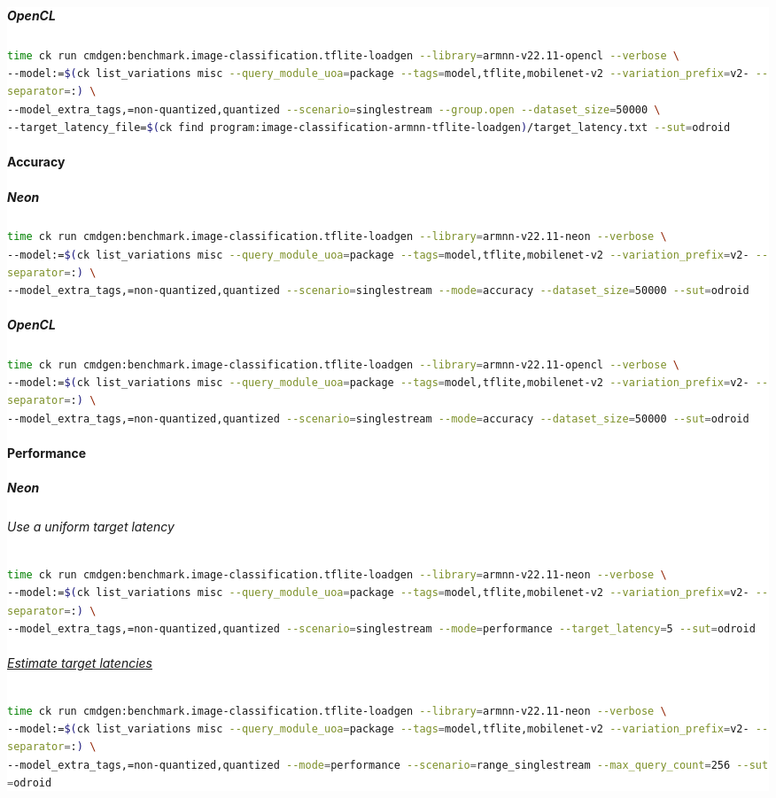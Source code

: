 ##### OpenCL

```bash
time ck run cmdgen:benchmark.image-classification.tflite-loadgen --library=armnn-v22.11-opencl --verbose \
--model:=$(ck list_variations misc --query_module_uoa=package --tags=model,tflite,mobilenet-v2 --variation_prefix=v2- --separator=:) \
--model_extra_tags,=non-quantized,quantized --scenario=singlestream --group.open --dataset_size=50000 \
--target_latency_file=$(ck find program:image-classification-armnn-tflite-loadgen)/target_latency.txt --sut=odroid
```

#### Accuracy

##### Neon

```bash
time ck run cmdgen:benchmark.image-classification.tflite-loadgen --library=armnn-v22.11-neon --verbose \
--model:=$(ck list_variations misc --query_module_uoa=package --tags=model,tflite,mobilenet-v2 --variation_prefix=v2- --separator=:) \
--model_extra_tags,=non-quantized,quantized --scenario=singlestream --mode=accuracy --dataset_size=50000 --sut=odroid
```

##### OpenCL

```bash
time ck run cmdgen:benchmark.image-classification.tflite-loadgen --library=armnn-v22.11-opencl --verbose \
--model:=$(ck list_variations misc --query_module_uoa=package --tags=model,tflite,mobilenet-v2 --variation_prefix=v2- --separator=:) \
--model_extra_tags,=non-quantized,quantized --scenario=singlestream --mode=accuracy --dataset_size=50000 --sut=odroid
```

#### Performance

##### Neon

###### Use a uniform target latency

```bash
time ck run cmdgen:benchmark.image-classification.tflite-loadgen --library=armnn-v22.11-neon --verbose \
--model:=$(ck list_variations misc --query_module_uoa=package --tags=model,tflite,mobilenet-v2 --variation_prefix=v2- --separator=:) \
--model_extra_tags,=non-quantized,quantized --scenario=singlestream --mode=performance --target_latency=5 --sut=odroid
```

###### [Estimate target latencies](https://github.com/krai/ck-mlperf/tree/master/program/generate-target-latency)

```bash
time ck run cmdgen:benchmark.image-classification.tflite-loadgen --library=armnn-v22.11-neon --verbose \
--model:=$(ck list_variations misc --query_module_uoa=package --tags=model,tflite,mobilenet-v2 --variation_prefix=v2- --separator=:) \
--model_extra_tags,=non-quantized,quantized --mode=performance --scenario=range_singlestream --max_query_count=256 --sut=odroid
```

